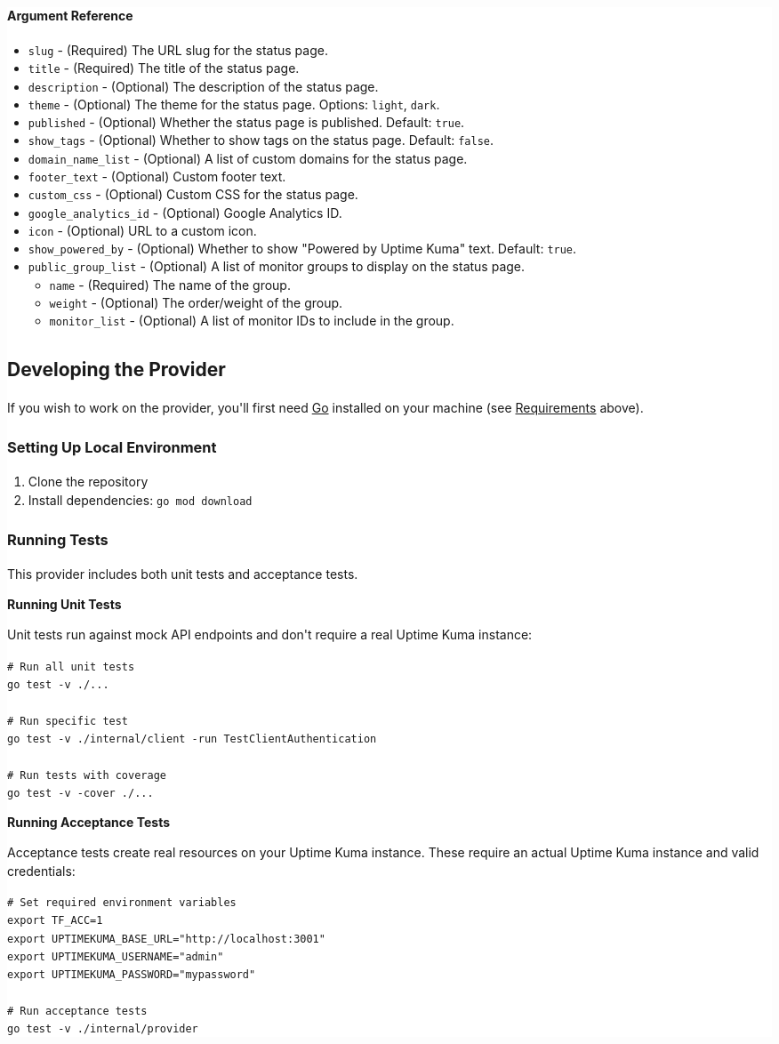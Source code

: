 #### Argument Reference

* `slug` - (Required) The URL slug for the status page.
* `title` - (Required) The title of the status page.
* `description` - (Optional) The description of the status page.
* `theme` - (Optional) The theme for the status page. Options: `light`, `dark`.
* `published` - (Optional) Whether the status page is published. Default: `true`.
* `show_tags` - (Optional) Whether to show tags on the status page. Default: `false`.
* `domain_name_list` - (Optional) A list of custom domains for the status page.
* `footer_text` - (Optional) Custom footer text.
* `custom_css` - (Optional) Custom CSS for the status page.
* `google_analytics_id` - (Optional) Google Analytics ID.
* `icon` - (Optional) URL to a custom icon.
* `show_powered_by` - (Optional) Whether to show "Powered by Uptime Kuma" text. Default: `true`.
* `public_group_list` - (Optional) A list of monitor groups to display on the status page.
  * `name` - (Required) The name of the group.
  * `weight` - (Optional) The order/weight of the group.
  * `monitor_list` - (Optional) A list of monitor IDs to include in the group.

## Developing the Provider

If you wish to work on the provider, you'll first need [Go](http://www.golang.org) installed on your machine (see [Requirements](#requirements) above).

### Setting Up Local Environment

1. Clone the repository
2. Install dependencies: `go mod download`

### Running Tests

This provider includes both unit tests and acceptance tests.

**Running Unit Tests**

Unit tests run against mock API endpoints and don't require a real Uptime Kuma instance:

```shell
# Run all unit tests
go test -v ./...

# Run specific test
go test -v ./internal/client -run TestClientAuthentication

# Run tests with coverage
go test -v -cover ./...
```

**Running Acceptance Tests**

Acceptance tests create real resources on your Uptime Kuma instance. These require an actual Uptime Kuma instance and valid credentials:

```shell
# Set required environment variables
export TF_ACC=1
export UPTIMEKUMA_BASE_URL="http://localhost:3001"
export UPTIMEKUMA_USERNAME="admin"
export UPTIMEKUMA_PASSWORD="mypassword"

# Run acceptance tests
go test -v ./internal/provider
```

